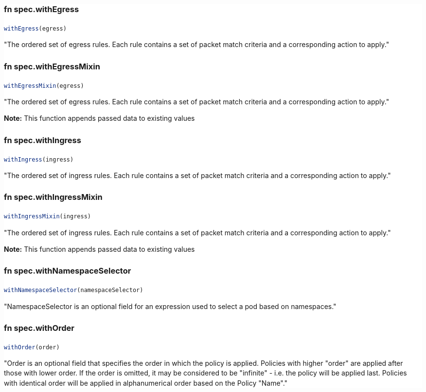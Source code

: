 ### fn spec.withEgress

```ts
withEgress(egress)
```

"The ordered set of egress rules.  Each rule contains a set of packet match criteria and a corresponding action to apply."

### fn spec.withEgressMixin

```ts
withEgressMixin(egress)
```

"The ordered set of egress rules.  Each rule contains a set of packet match criteria and a corresponding action to apply."

**Note:** This function appends passed data to existing values

### fn spec.withIngress

```ts
withIngress(ingress)
```

"The ordered set of ingress rules.  Each rule contains a set of packet match criteria and a corresponding action to apply."

### fn spec.withIngressMixin

```ts
withIngressMixin(ingress)
```

"The ordered set of ingress rules.  Each rule contains a set of packet match criteria and a corresponding action to apply."

**Note:** This function appends passed data to existing values

### fn spec.withNamespaceSelector

```ts
withNamespaceSelector(namespaceSelector)
```

"NamespaceSelector is an optional field for an expression used to select a pod based on namespaces."

### fn spec.withOrder

```ts
withOrder(order)
```

"Order is an optional field that specifies the order in which the policy is applied. Policies with higher \"order\" are applied after those with lower order.  If the order is omitted, it may be considered to be \"infinite\" - i.e. the policy will be applied last.  Policies with identical order will be applied in alphanumerical order based on the Policy \"Name\"."
